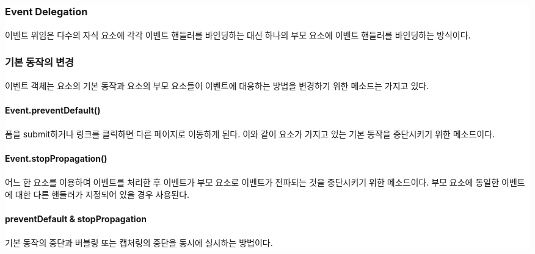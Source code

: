 ### Event Delegation
이벤트 위임은 다수의 자식 요소에 각각 이벤트 핸들러를 바인딩하는 대신 하나의 부모 요소에 이벤트 핸들러를 바인딩하는 방식이다.

### 기본 동작의 변경
이벤트 객체는 요소의 기본 동작과 요소의 부모 요소들이 이벤트에 대응하는 방법을 변경하기 위한 메소드는 가지고 있다.

####  Event.preventDefault()
폼을 submit하거나 링크를 클릭하면 다른 페이지로 이동하게 된다. 이와 같이 요소가 가지고 있는 기본 동작을 중단시키기 위한 메소드이다.

#### Event.stopPropagation()
어느 한 요소를 이용하여 이벤트를 처리한 후 이벤트가 부모 요소로 이벤트가 전파되는 것을 중단시키기 위한 메소드이다. 부모 요소에 동일한 이벤트에 대한 다른 핸들러가 지정되어 있을 경우 사용된다.

#### preventDefault & stopPropagation
기본 동작의 중단과 버블링 또는 캡처링의 중단을 동시에 실시하는 방법이다.